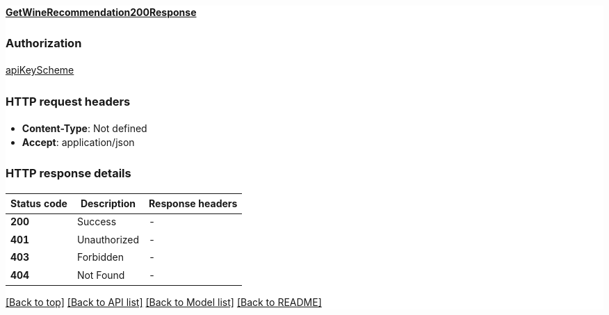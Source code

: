 [**GetWineRecommendation200Response**](GetWineRecommendation200Response.md)

### Authorization

[apiKeyScheme](../README.md#apiKeyScheme)

### HTTP request headers

 - **Content-Type**: Not defined
 - **Accept**: application/json


### HTTP response details

| Status code | Description | Response headers |
|-------------|-------------|------------------|
**200** | Success |  -  |
**401** | Unauthorized |  -  |
**403** | Forbidden |  -  |
**404** | Not Found |  -  |

[[Back to top]](#) [[Back to API list]](../README.md#documentation-for-api-endpoints) [[Back to Model list]](../README.md#documentation-for-models) [[Back to README]](../README.md)

